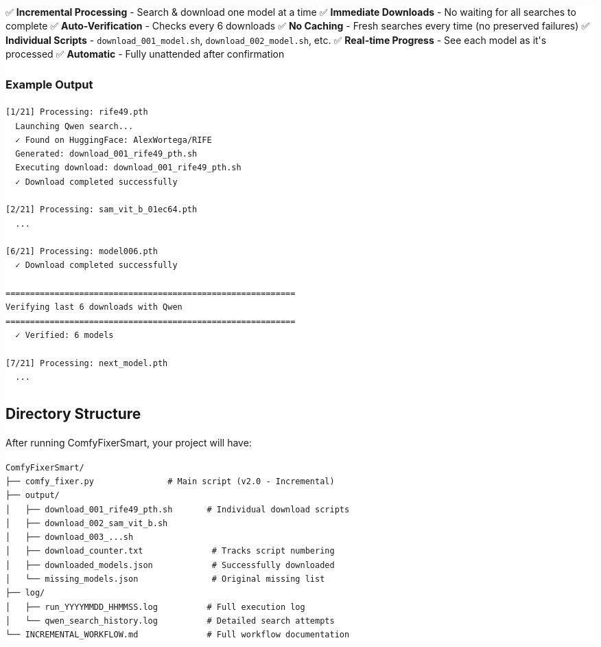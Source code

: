 ✅ **Incremental Processing** - Search & download one model at a time
✅ **Immediate Downloads** - No waiting for all searches to complete
✅ **Auto-Verification** - Checks every 6 downloads
✅ **No Caching** - Fresh searches every time (no preserved failures)
✅ **Individual Scripts** - `download_001_model.sh`, `download_002_model.sh`, etc.
✅ **Real-time Progress** - See each model as it's processed
✅ **Automatic** - Fully unattended after confirmation

### Example Output

```
[1/21] Processing: rife49.pth
  Launching Qwen search...
  ✓ Found on HuggingFace: AlexWortega/RIFE
  Generated: download_001_rife49_pth.sh
  Executing download: download_001_rife49_pth.sh
  ✓ Download completed successfully

[2/21] Processing: sam_vit_b_01ec64.pth
  ...

[6/21] Processing: model006.pth
  ✓ Download completed successfully

===========================================================
Verifying last 6 downloads with Qwen
===========================================================
  ✓ Verified: 6 models

[7/21] Processing: next_model.pth
  ...
```

## Directory Structure

After running ComfyFixerSmart, your project will have:

```
ComfyFixerSmart/
├── comfy_fixer.py               # Main script (v2.0 - Incremental)
├── output/
│   ├── download_001_rife49_pth.sh       # Individual download scripts
│   ├── download_002_sam_vit_b.sh
│   ├── download_003_...sh
│   ├── download_counter.txt              # Tracks script numbering
│   ├── downloaded_models.json            # Successfully downloaded
│   └── missing_models.json               # Original missing list
├── log/
│   ├── run_YYYYMMDD_HHMMSS.log          # Full execution log
│   └── qwen_search_history.log          # Detailed search attempts
└── INCREMENTAL_WORKFLOW.md              # Full workflow documentation
```
